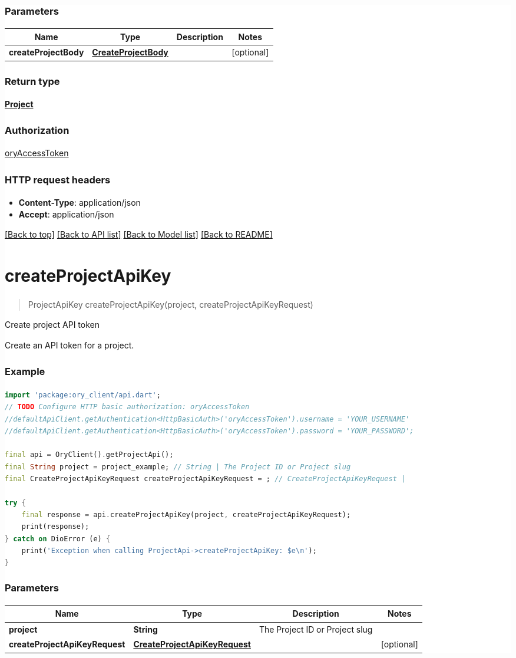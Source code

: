 ### Parameters

Name | Type | Description  | Notes
------------- | ------------- | ------------- | -------------
 **createProjectBody** | [**CreateProjectBody**](CreateProjectBody.md)|  | [optional] 

### Return type

[**Project**](Project.md)

### Authorization

[oryAccessToken](../README.md#oryAccessToken)

### HTTP request headers

 - **Content-Type**: application/json
 - **Accept**: application/json

[[Back to top]](#) [[Back to API list]](../README.md#documentation-for-api-endpoints) [[Back to Model list]](../README.md#documentation-for-models) [[Back to README]](../README.md)

# **createProjectApiKey**
> ProjectApiKey createProjectApiKey(project, createProjectApiKeyRequest)

Create project API token

Create an API token for a project.

### Example
```dart
import 'package:ory_client/api.dart';
// TODO Configure HTTP basic authorization: oryAccessToken
//defaultApiClient.getAuthentication<HttpBasicAuth>('oryAccessToken').username = 'YOUR_USERNAME'
//defaultApiClient.getAuthentication<HttpBasicAuth>('oryAccessToken').password = 'YOUR_PASSWORD';

final api = OryClient().getProjectApi();
final String project = project_example; // String | The Project ID or Project slug
final CreateProjectApiKeyRequest createProjectApiKeyRequest = ; // CreateProjectApiKeyRequest | 

try {
    final response = api.createProjectApiKey(project, createProjectApiKeyRequest);
    print(response);
} catch on DioError (e) {
    print('Exception when calling ProjectApi->createProjectApiKey: $e\n');
}
```

### Parameters

Name | Type | Description  | Notes
------------- | ------------- | ------------- | -------------
 **project** | **String**| The Project ID or Project slug | 
 **createProjectApiKeyRequest** | [**CreateProjectApiKeyRequest**](CreateProjectApiKeyRequest.md)|  | [optional] 
